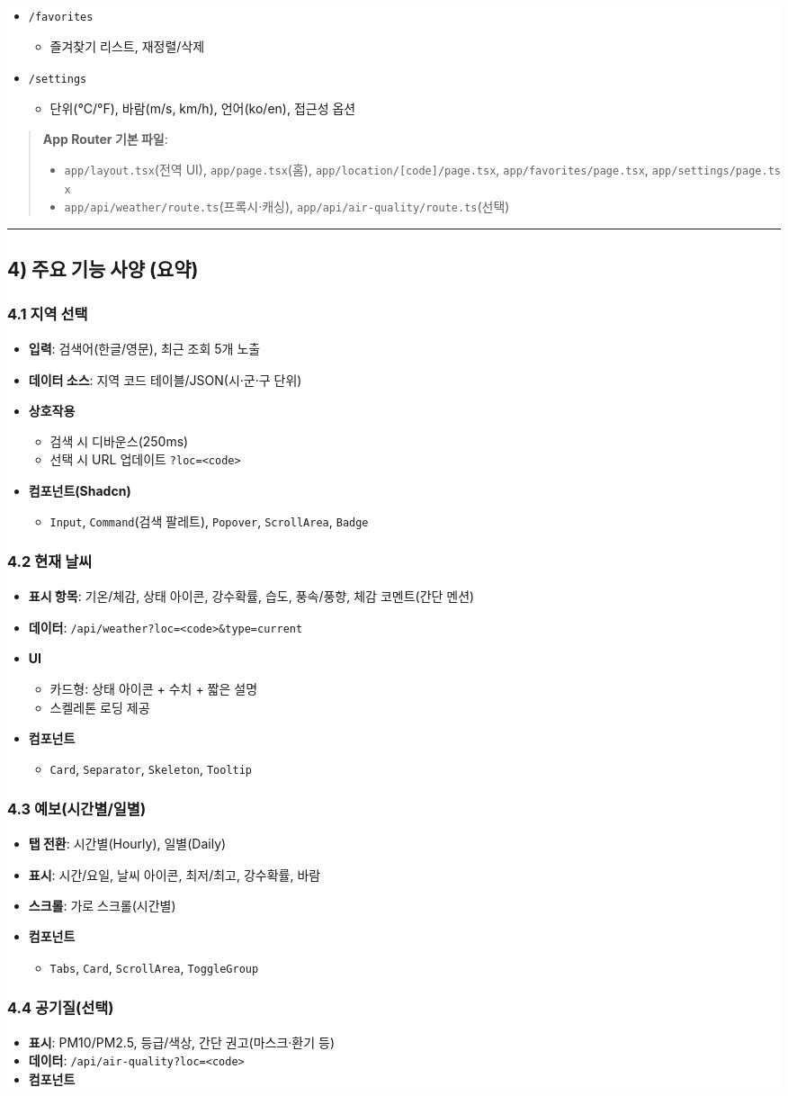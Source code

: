 - `/favorites`

  - 즐겨찾기 리스트, 재정렬/삭제

- `/settings`

  - 단위(°C/°F), 바람(m/s, km/h), 언어(ko/en), 접근성 옵션

> **App Router 기본 파일**:
>
> - `app/layout.tsx`(전역 UI), `app/page.tsx`(홈), `app/location/[code]/page.tsx`, `app/favorites/page.tsx`, `app/settings/page.tsx`
> - `app/api/weather/route.ts`(프록시·캐싱), `app/api/air-quality/route.ts`(선택)

---

## 4) 주요 기능 사양 (요약)

### 4.1 지역 선택

- **입력**: 검색어(한글/영문), 최근 조회 5개 노출
- **데이터 소스**: 지역 코드 테이블/JSON(시·군·구 단위)
- **상호작용**

  - 검색 시 디바운스(250ms)
  - 선택 시 URL 업데이트 `?loc=<code>`

- **컴포넌트(Shadcn)**

  - `Input`, `Command`(검색 팔레트), `Popover`, `ScrollArea`, `Badge`

### 4.2 현재 날씨

- **표시 항목**: 기온/체감, 상태 아이콘, 강수확률, 습도, 풍속/풍향, 체감 코멘트(간단 멘션)
- **데이터**: `/api/weather?loc=<code>&type=current`
- **UI**

  - 카드형: 상태 아이콘 + 수치 + 짧은 설명
  - 스켈레톤 로딩 제공

- **컴포넌트**

  - `Card`, `Separator`, `Skeleton`, `Tooltip`

### 4.3 예보(시간별/일별)

- **탭 전환**: 시간별(Hourly), 일별(Daily)
- **표시**: 시간/요일, 날씨 아이콘, 최저/최고, 강수확률, 바람
- **스크롤**: 가로 스크롤(시간별)
- **컴포넌트**

  - `Tabs`, `Card`, `ScrollArea`, `ToggleGroup`

### 4.4 공기질(선택)

- **표시**: PM10/PM2.5, 등급/색상, 간단 권고(마스크·환기 등)
- **데이터**: `/api/air-quality?loc=<code>`
- **컴포넌트**
